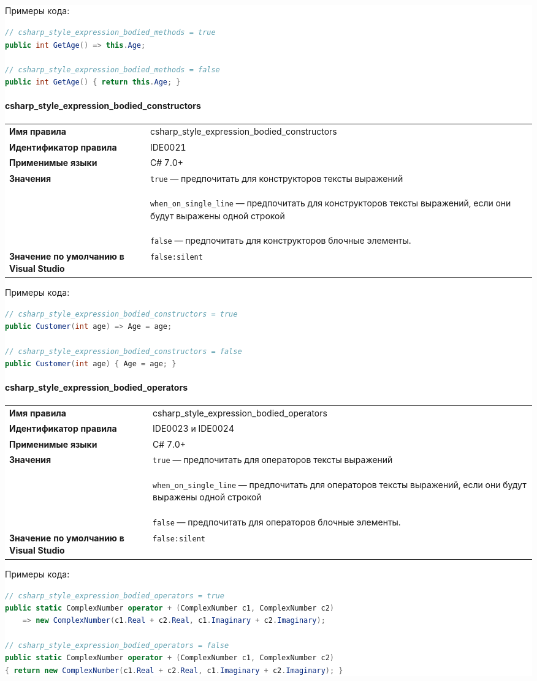 Примеры кода:

```csharp
// csharp_style_expression_bodied_methods = true
public int GetAge() => this.Age;

// csharp_style_expression_bodied_methods = false
public int GetAge() { return this.Age; }
```

#### <a name="csharp_style_expression_bodied_constructors"></a>csharp\_style\_expression\_bodied_constructors

|||
|-|-|
| **Имя правила** | csharp_style_expression_bodied_constructors |
| **Идентификатор правила** | IDE0021 |
| **Применимые языки** | C# 7.0+ |
| **Значения** | `true` — предпочитать для конструкторов тексты выражений<br /><br />`when_on_single_line` — предпочитать для конструкторов тексты выражений, если они будут выражены одной строкой<br /><br />`false` — предпочитать для конструкторов блочные элементы. |
| **Значение по умолчанию в Visual Studio** | `false:silent` |

Примеры кода:

```csharp
// csharp_style_expression_bodied_constructors = true
public Customer(int age) => Age = age;

// csharp_style_expression_bodied_constructors = false
public Customer(int age) { Age = age; }
```

#### <a name="csharp_style_expression_bodied_operators"></a>csharp\_style\_expression\_bodied_operators

|||
|-|-|
| **Имя правила** | csharp_style_expression_bodied_operators |
| **Идентификатор правила** | IDE0023 и IDE0024 |
| **Применимые языки** | C# 7.0+ |
| **Значения** | `true` — предпочитать для операторов тексты выражений<br /><br />`when_on_single_line` — предпочитать для операторов тексты выражений, если они будут выражены одной строкой<br /><br />`false` — предпочитать для операторов блочные элементы. |
| **Значение по умолчанию в Visual Studio** | `false:silent` |

Примеры кода:

```csharp
// csharp_style_expression_bodied_operators = true
public static ComplexNumber operator + (ComplexNumber c1, ComplexNumber c2)
    => new ComplexNumber(c1.Real + c2.Real, c1.Imaginary + c2.Imaginary);

// csharp_style_expression_bodied_operators = false
public static ComplexNumber operator + (ComplexNumber c1, ComplexNumber c2)
{ return new ComplexNumber(c1.Real + c2.Real, c1.Imaginary + c2.Imaginary); }
```
